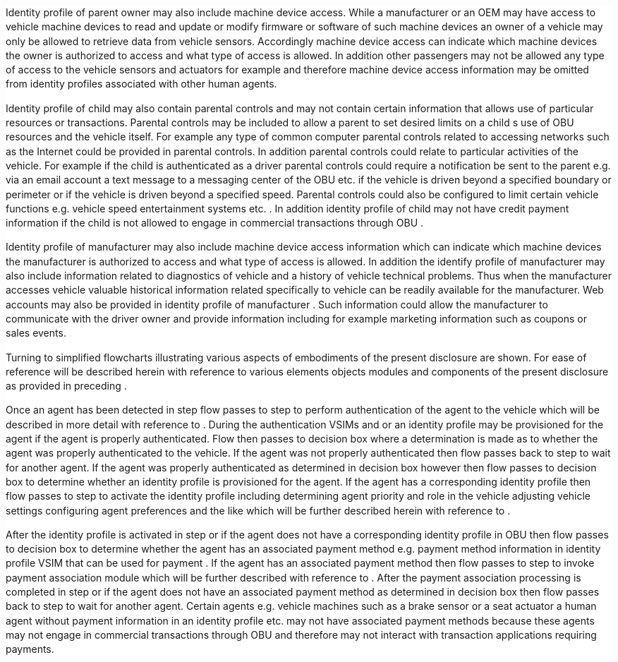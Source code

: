 Identity profile of parent owner may also include machine device access. While a manufacturer or an OEM may have access to vehicle machine devices to read and update or modify firmware or software of such machine devices an owner of a vehicle may only be allowed to retrieve data from vehicle sensors. Accordingly machine device access can indicate which machine devices the owner is authorized to access and what type of access is allowed. In addition other passengers may not be allowed any type of access to the vehicle sensors and actuators for example and therefore machine device access information may be omitted from identity profiles associated with other human agents.

Identity profile of child may also contain parental controls and may not contain certain information that allows use of particular resources or transactions. Parental controls may be included to allow a parent to set desired limits on a child s use of OBU resources and the vehicle itself. For example any type of common computer parental controls related to accessing networks such as the Internet could be provided in parental controls. In addition parental controls could relate to particular activities of the vehicle. For example if the child is authenticated as a driver parental controls could require a notification be sent to the parent e.g. via an email account a text message to a messaging center of the OBU etc. if the vehicle is driven beyond a specified boundary or perimeter or if the vehicle is driven beyond a specified speed. Parental controls could also be configured to limit certain vehicle functions e.g. vehicle speed entertainment systems etc. . In addition identity profile of child may not have credit payment information if the child is not allowed to engage in commercial transactions through OBU .

Identity profile of manufacturer may also include machine device access information which can indicate which machine devices the manufacturer is authorized to access and what type of access is allowed. In addition the identify profile of manufacturer may also include information related to diagnostics of vehicle and a history of vehicle technical problems. Thus when the manufacturer accesses vehicle valuable historical information related specifically to vehicle can be readily available for the manufacturer. Web accounts may also be provided in identity profile of manufacturer . Such information could allow the manufacturer to communicate with the driver owner and provide information including for example marketing information such as coupons or sales events.

Turning to simplified flowcharts illustrating various aspects of embodiments of the present disclosure are shown. For ease of reference will be described herein with reference to various elements objects modules and components of the present disclosure as provided in preceding .

Once an agent has been detected in step flow passes to step to perform authentication of the agent to the vehicle which will be described in more detail with reference to . During the authentication VSIMs and or an identity profile may be provisioned for the agent if the agent is properly authenticated. Flow then passes to decision box where a determination is made as to whether the agent was properly authenticated to the vehicle. If the agent was not properly authenticated then flow passes back to step to wait for another agent. If the agent was properly authenticated as determined in decision box however then flow passes to decision box to determine whether an identity profile is provisioned for the agent. If the agent has a corresponding identity profile then flow passes to step to activate the identity profile including determining agent priority and role in the vehicle adjusting vehicle settings configuring agent preferences and the like which will be further described herein with reference to .

After the identity profile is activated in step or if the agent does not have a corresponding identity profile in OBU then flow passes to decision box to determine whether the agent has an associated payment method e.g. payment method information in identity profile VSIM that can be used for payment . If the agent has an associated payment method then flow passes to step to invoke payment association module which will be further described with reference to . After the payment association processing is completed in step or if the agent does not have an associated payment method as determined in decision box then flow passes back to step to wait for another agent. Certain agents e.g. vehicle machines such as a brake sensor or a seat actuator a human agent without payment information in an identity profile etc. may not have associated payment methods because these agents may not engage in commercial transactions through OBU and therefore may not interact with transaction applications requiring payments.
